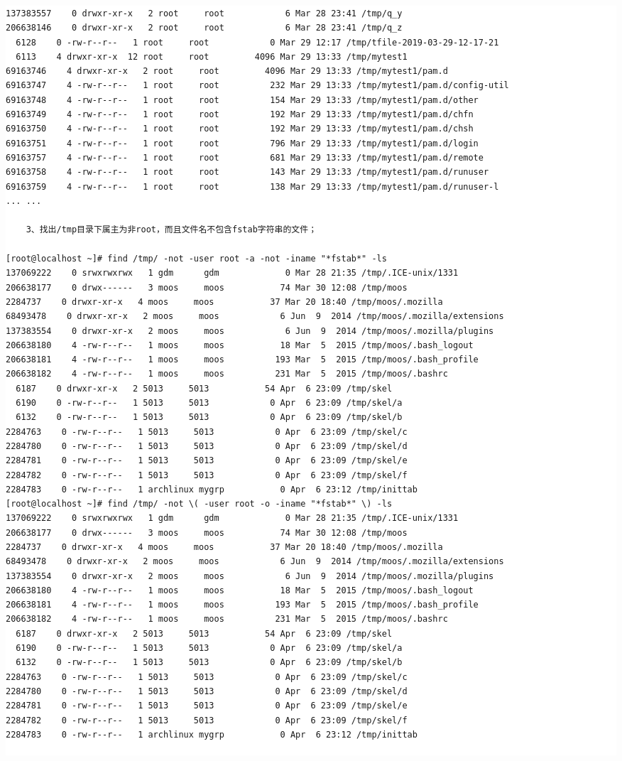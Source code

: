 ```
137383557    0 drwxr-xr-x   2 root     root            6 Mar 28 23:41 /tmp/q_y
206638146    0 drwxr-xr-x   2 root     root            6 Mar 28 23:41 /tmp/q_z
  6128    0 -rw-r--r--   1 root     root            0 Mar 29 12:17 /tmp/tfile-2019-03-29-12-17-21
  6113    4 drwxr-xr-x  12 root     root         4096 Mar 29 13:33 /tmp/mytest1
69163746    4 drwxr-xr-x   2 root     root         4096 Mar 29 13:33 /tmp/mytest1/pam.d
69163747    4 -rw-r--r--   1 root     root          232 Mar 29 13:33 /tmp/mytest1/pam.d/config-util
69163748    4 -rw-r--r--   1 root     root          154 Mar 29 13:33 /tmp/mytest1/pam.d/other
69163749    4 -rw-r--r--   1 root     root          192 Mar 29 13:33 /tmp/mytest1/pam.d/chfn
69163750    4 -rw-r--r--   1 root     root          192 Mar 29 13:33 /tmp/mytest1/pam.d/chsh
69163751    4 -rw-r--r--   1 root     root          796 Mar 29 13:33 /tmp/mytest1/pam.d/login
69163757    4 -rw-r--r--   1 root     root          681 Mar 29 13:33 /tmp/mytest1/pam.d/remote
69163758    4 -rw-r--r--   1 root     root          143 Mar 29 13:33 /tmp/mytest1/pam.d/runuser
69163759    4 -rw-r--r--   1 root     root          138 Mar 29 13:33 /tmp/mytest1/pam.d/runuser-l
... ...

	3、找出/tmp目录下属主为非root，而且文件名不包含fstab字符串的文件；
	
[root@localhost ~]# find /tmp/ -not -user root -a -not -iname "*fstab*" -ls
137069222    0 srwxrwxrwx   1 gdm      gdm             0 Mar 28 21:35 /tmp/.ICE-unix/1331
206638177    0 drwx------   3 moos     moos           74 Mar 30 12:08 /tmp/moos
2284737    0 drwxr-xr-x   4 moos     moos           37 Mar 20 18:40 /tmp/moos/.mozilla
68493478    0 drwxr-xr-x   2 moos     moos            6 Jun  9  2014 /tmp/moos/.mozilla/extensions
137383554    0 drwxr-xr-x   2 moos     moos            6 Jun  9  2014 /tmp/moos/.mozilla/plugins
206638180    4 -rw-r--r--   1 moos     moos           18 Mar  5  2015 /tmp/moos/.bash_logout
206638181    4 -rw-r--r--   1 moos     moos          193 Mar  5  2015 /tmp/moos/.bash_profile
206638182    4 -rw-r--r--   1 moos     moos          231 Mar  5  2015 /tmp/moos/.bashrc
  6187    0 drwxr-xr-x   2 5013     5013           54 Apr  6 23:09 /tmp/skel
  6190    0 -rw-r--r--   1 5013     5013            0 Apr  6 23:09 /tmp/skel/a
  6132    0 -rw-r--r--   1 5013     5013            0 Apr  6 23:09 /tmp/skel/b
2284763    0 -rw-r--r--   1 5013     5013            0 Apr  6 23:09 /tmp/skel/c
2284780    0 -rw-r--r--   1 5013     5013            0 Apr  6 23:09 /tmp/skel/d
2284781    0 -rw-r--r--   1 5013     5013            0 Apr  6 23:09 /tmp/skel/e
2284782    0 -rw-r--r--   1 5013     5013            0 Apr  6 23:09 /tmp/skel/f
2284783    0 -rw-r--r--   1 archlinux mygrp           0 Apr  6 23:12 /tmp/inittab
[root@localhost ~]# find /tmp/ -not \( -user root -o -iname "*fstab*" \) -ls
137069222    0 srwxrwxrwx   1 gdm      gdm             0 Mar 28 21:35 /tmp/.ICE-unix/1331
206638177    0 drwx------   3 moos     moos           74 Mar 30 12:08 /tmp/moos
2284737    0 drwxr-xr-x   4 moos     moos           37 Mar 20 18:40 /tmp/moos/.mozilla
68493478    0 drwxr-xr-x   2 moos     moos            6 Jun  9  2014 /tmp/moos/.mozilla/extensions
137383554    0 drwxr-xr-x   2 moos     moos            6 Jun  9  2014 /tmp/moos/.mozilla/plugins
206638180    4 -rw-r--r--   1 moos     moos           18 Mar  5  2015 /tmp/moos/.bash_logout
206638181    4 -rw-r--r--   1 moos     moos          193 Mar  5  2015 /tmp/moos/.bash_profile
206638182    4 -rw-r--r--   1 moos     moos          231 Mar  5  2015 /tmp/moos/.bashrc
  6187    0 drwxr-xr-x   2 5013     5013           54 Apr  6 23:09 /tmp/skel
  6190    0 -rw-r--r--   1 5013     5013            0 Apr  6 23:09 /tmp/skel/a
  6132    0 -rw-r--r--   1 5013     5013            0 Apr  6 23:09 /tmp/skel/b
2284763    0 -rw-r--r--   1 5013     5013            0 Apr  6 23:09 /tmp/skel/c
2284780    0 -rw-r--r--   1 5013     5013            0 Apr  6 23:09 /tmp/skel/d
2284781    0 -rw-r--r--   1 5013     5013            0 Apr  6 23:09 /tmp/skel/e
2284782    0 -rw-r--r--   1 5013     5013            0 Apr  6 23:09 /tmp/skel/f
2284783    0 -rw-r--r--   1 archlinux mygrp           0 Apr  6 23:12 /tmp/inittab
	
```
